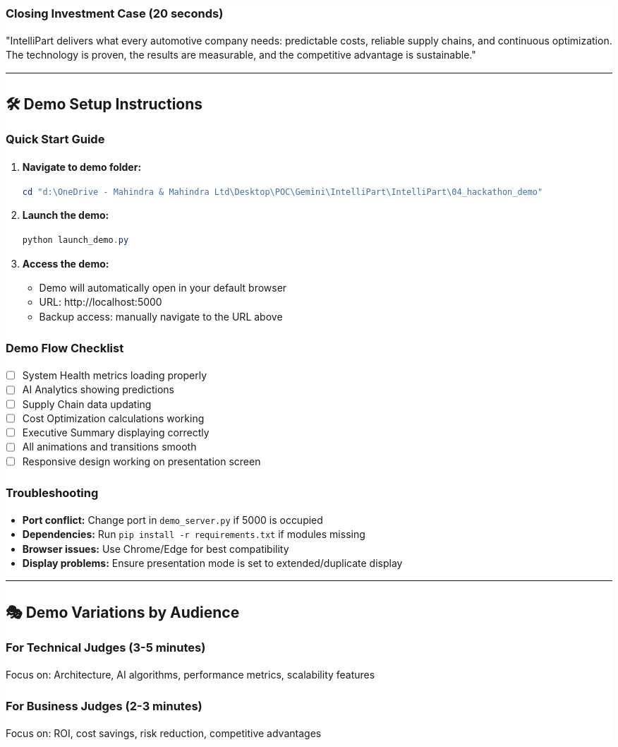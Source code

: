 ### **Closing Investment Case (20 seconds)**
"IntelliPart delivers what every automotive company needs: predictable costs, reliable supply chains, and continuous optimization. The technology is proven, the results are measurable, and the competitive advantage is sustainable."

---

## 🛠 **Demo Setup Instructions**

### **Quick Start Guide**
1. **Navigate to demo folder:**
   ```powershell
   cd "d:\OneDrive - Mahindra & Mahindra Ltd\Desktop\POC\Gemini\IntelliPart\IntelliPart\04_hackathon_demo"
   ```

2. **Launch the demo:**
   ```powershell
   python launch_demo.py
   ```

3. **Access the demo:**
   - Demo will automatically open in your default browser
   - URL: http://localhost:5000
   - Backup access: manually navigate to the URL above

### **Demo Flow Checklist**
- [ ] System Health metrics loading properly
- [ ] AI Analytics showing predictions
- [ ] Supply Chain data updating
- [ ] Cost Optimization calculations working
- [ ] Executive Summary displaying correctly
- [ ] All animations and transitions smooth
- [ ] Responsive design working on presentation screen

### **Troubleshooting**
- **Port conflict:** Change port in `demo_server.py` if 5000 is occupied
- **Dependencies:** Run `pip install -r requirements.txt` if modules missing
- **Browser issues:** Use Chrome/Edge for best compatibility
- **Display problems:** Ensure presentation mode is set to extended/duplicate display

---

## 🎭 **Demo Variations by Audience**

### **For Technical Judges (3-5 minutes)**
Focus on: Architecture, AI algorithms, performance metrics, scalability features

### **For Business Judges (2-3 minutes)**
Focus on: ROI, cost savings, risk reduction, competitive advantages
